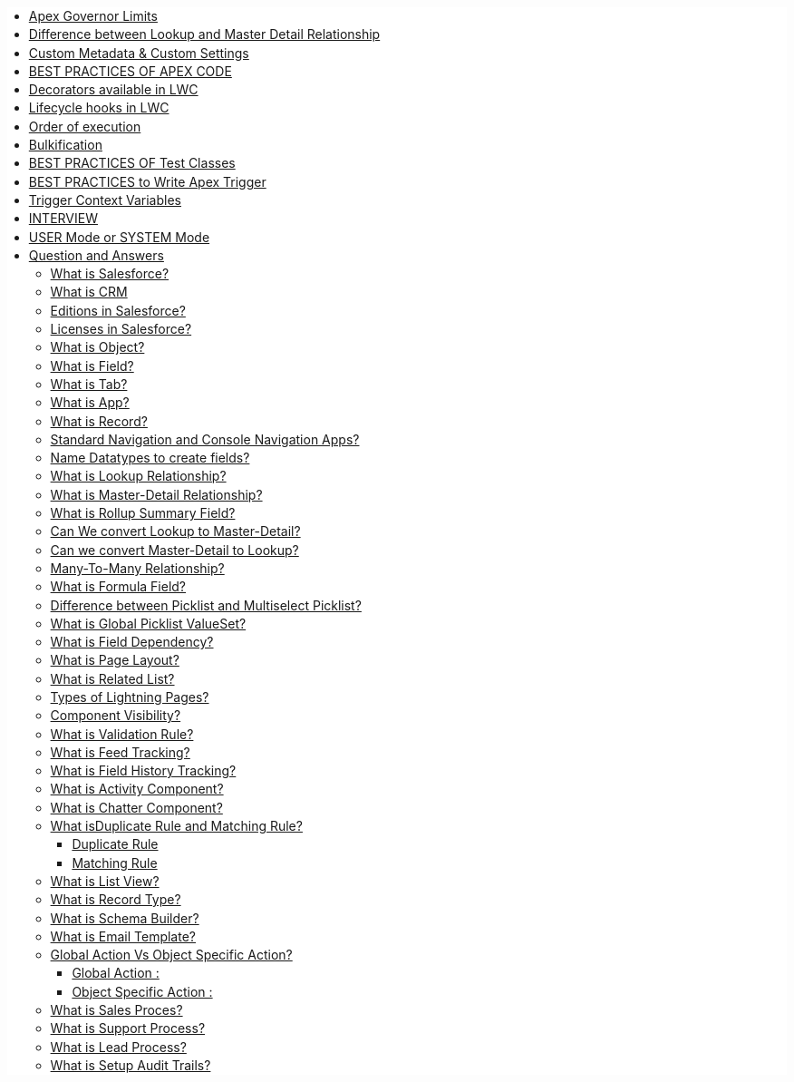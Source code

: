 
<div id=top-of-page></div>


- [Apex Governor Limits](#apex-governor-limits)
- [Difference between Lookup and Master Detail Relationship](#difference-between-lookup-and-master-detail-relationship)
- [Custom Metadata \& Custom Settings](#custom-metadata--custom-settings)
- [BEST PRACTICES OF APEX CODE](#best-practices-of-apex-code)
- [Decorators available in LWC](#decorators-available-in-lwc)
- [Lifecycle hooks in LWC](#lifecycle-hooks-in-lwc)
- [Order of execution](#order-of-execution)
- [Bulkification](#bulkification)
- [BEST PRACTICES OF Test Classes](#best-practices-of-test-classes)
- [BEST PRACTICES to Write Apex Trigger](#best-practices-to-write-apex-trigger)
- [Trigger Context Variables](#trigger-context-variables)
- [INTERVIEW](#interview)
- [USER Mode or SYSTEM Mode](#user-mode-or-system-mode)
- [Question and Answers](#question-and-answers)
  - [What is Salesforce?](#what-is-salesforce)
  - [What is CRM](#what-is-crm)
  - [Editions in Salesforce?](#editions-in-salesforce)
  - [Licenses in Salesforce?](#licenses-in-salesforce)
  - [What is Object?](#what-is-object)
  - [What is Field?](#what-is-field)
  - [What is Tab?](#what-is-tab)
  - [What is App?](#what-is-app)
  - [What is Record?](#what-is-record)
  - [Standard Navigation and Console Navigation Apps?](#standard-navigation-and-console-navigation-apps)
  - [Name Datatypes to create fields?](#name-datatypes-to-create-fields)
  - [What is Lookup Relationship?](#what-is-lookup-relationship)
  - [What is Master-Detail Relationship?](#what-is-master-detail-relationship)
  - [What is Rollup Summary Field?](#what-is-rollup-summary-field)
  - [Can We convert Lookup to Master-Detail?](#can-we-convert-lookup-to-master-detail)
  - [Can we convert Master-Detail to Lookup?](#can-we-convert-master-detail-to-lookup)
  - [Many-To-Many Relationship?](#many-to-many-relationship)
  - [What is Formula Field?](#what-is-formula-field)
  - [Difference between Picklist and Multiselect Picklist?](#difference-between-picklist-and-multiselect-picklist)
  - [What is Global Picklist ValueSet?](#what-is-global-picklist-valueset)
  - [What is Field Dependency?](#what-is-field-dependency)
  - [What is Page Layout?](#what-is-page-layout)
  - [What is Related List?](#what-is-related-list)
  - [Types of Lightning Pages?](#types-of-lightning-pages)
  - [Component Visibility?](#component-visibility)
  - [What is Validation Rule?](#what-is-validation-rule)
  - [What is Feed Tracking?](#what-is-feed-tracking)
  - [What is Field History Tracking?](#what-is-field-history-tracking)
  - [What is Activity Component?](#what-is-activity-component)
  - [What is Chatter Component?](#what-is-chatter-component)
  - [What isDuplicate Rule and Matching Rule?](#what-isduplicate-rule-and-matching-rule)
    - [Duplicate Rule](#duplicate-rule)
    - [Matching Rule](#matching-rule)
  - [What is List View?](#what-is-list-view)
  - [What is Record Type?](#what-is-record-type)
  - [What is Schema Builder?](#what-is-schema-builder)
  - [What is Email Template?](#what-is-email-template)
  - [Global Action Vs Object Specific Action?](#global-action-vs-object-specific-action)
    - [Global Action :](#global-action-)
    - [Object Specific Action :](#object-specific-action-)
  - [What is Sales Proces?](#what-is-sales-proces)
  - [What is Support Process?](#what-is-support-process)
  - [What is Lead Process?](#what-is-lead-process)
  - [What is Setup Audit Trails?](#what-is-setup-audit-trails)